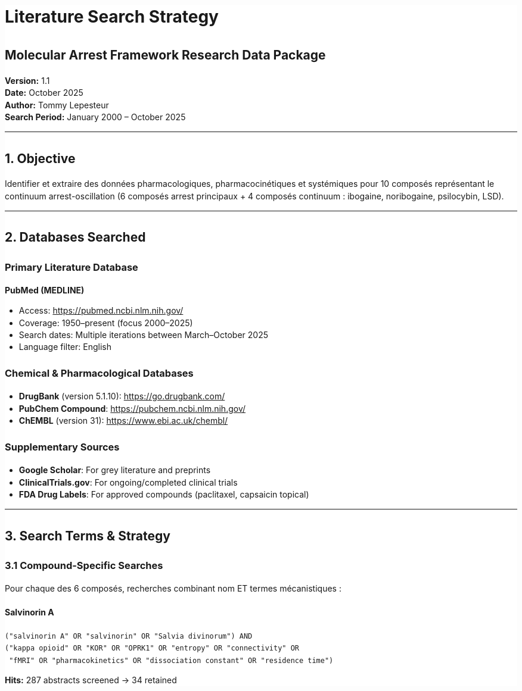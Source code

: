 # Literature Search Strategy
## Molecular Arrest Framework Research Data Package

**Version:** 1.1  
**Date:** October 2025  
**Author:** Tommy Lepesteur  
**Search Period:** January 2000 – October 2025  

---

## 1. Objective

Identifier et extraire des données pharmacologiques, pharmacocinétiques et systémiques pour 10 composés représentant le continuum arrest-oscillation (6 composés arrest principaux + 4 composés continuum : ibogaine, noribogaine, psilocybin, LSD).

---

## 2. Databases Searched

### Primary Literature Database
**PubMed (MEDLINE)**
- Access: https://pubmed.ncbi.nlm.nih.gov/
- Coverage: 1950–present (focus 2000–2025)
- Search dates: Multiple iterations between March–October 2025
- Language filter: English

### Chemical & Pharmacological Databases
- **DrugBank** (version 5.1.10): https://go.drugbank.com/
- **PubChem Compound**: https://pubchem.ncbi.nlm.nih.gov/
- **ChEMBL** (version 31): https://www.ebi.ac.uk/chembl/

### Supplementary Sources
- **Google Scholar**: For grey literature and preprints
- **ClinicalTrials.gov**: For ongoing/completed clinical trials
- **FDA Drug Labels**: For approved compounds (paclitaxel, capsaicin topical)

---

## 3. Search Terms & Strategy

### 3.1 Compound-Specific Searches

Pour chaque des 6 composés, recherches combinant nom ET termes mécanistiques :

#### Salvinorin A
```
("salvinorin A" OR "salvinorin" OR "Salvia divinorum") AND 
("kappa opioid" OR "KOR" OR "OPRK1" OR "entropy" OR "connectivity" OR 
 "fMRI" OR "pharmacokinetics" OR "dissociation constant" OR "residence time")
```
**Hits:** 287 abstracts screened → 34 retained
